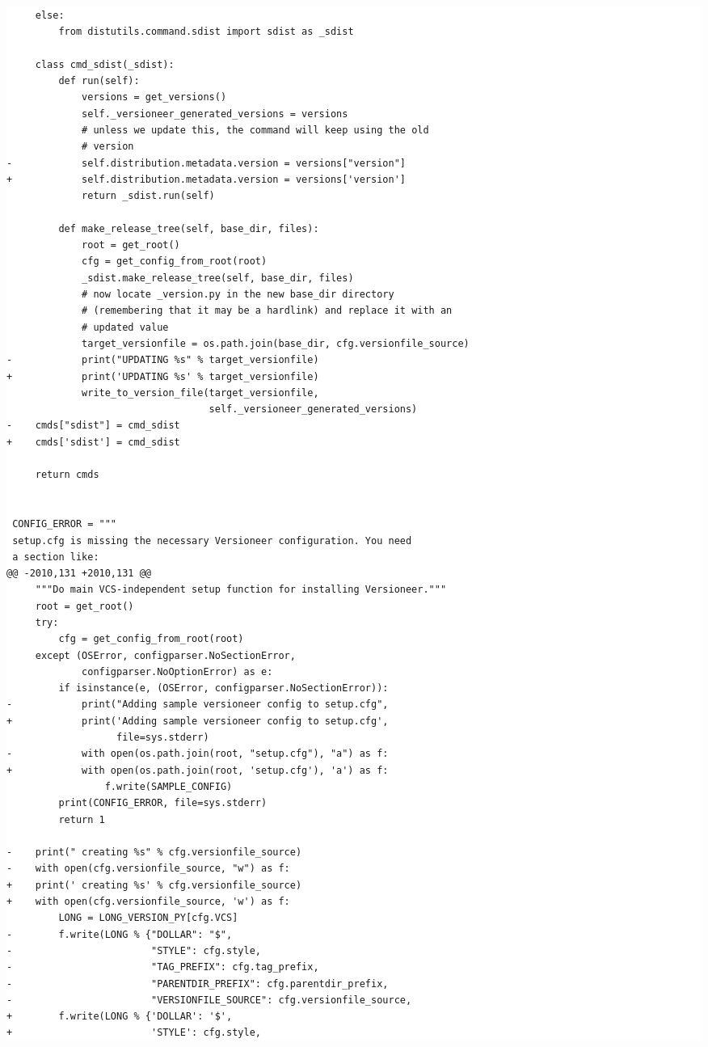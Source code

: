 ```
     else:
         from distutils.command.sdist import sdist as _sdist
 
     class cmd_sdist(_sdist):
         def run(self):
             versions = get_versions()
             self._versioneer_generated_versions = versions
             # unless we update this, the command will keep using the old
             # version
-            self.distribution.metadata.version = versions["version"]
+            self.distribution.metadata.version = versions['version']
             return _sdist.run(self)
 
         def make_release_tree(self, base_dir, files):
             root = get_root()
             cfg = get_config_from_root(root)
             _sdist.make_release_tree(self, base_dir, files)
             # now locate _version.py in the new base_dir directory
             # (remembering that it may be a hardlink) and replace it with an
             # updated value
             target_versionfile = os.path.join(base_dir, cfg.versionfile_source)
-            print("UPDATING %s" % target_versionfile)
+            print('UPDATING %s' % target_versionfile)
             write_to_version_file(target_versionfile,
                                   self._versioneer_generated_versions)
-    cmds["sdist"] = cmd_sdist
+    cmds['sdist'] = cmd_sdist
 
     return cmds
 
 
 CONFIG_ERROR = """
 setup.cfg is missing the necessary Versioneer configuration. You need
 a section like:
@@ -2010,131 +2010,131 @@
     """Do main VCS-independent setup function for installing Versioneer."""
     root = get_root()
     try:
         cfg = get_config_from_root(root)
     except (OSError, configparser.NoSectionError,
             configparser.NoOptionError) as e:
         if isinstance(e, (OSError, configparser.NoSectionError)):
-            print("Adding sample versioneer config to setup.cfg",
+            print('Adding sample versioneer config to setup.cfg',
                   file=sys.stderr)
-            with open(os.path.join(root, "setup.cfg"), "a") as f:
+            with open(os.path.join(root, 'setup.cfg'), 'a') as f:
                 f.write(SAMPLE_CONFIG)
         print(CONFIG_ERROR, file=sys.stderr)
         return 1
 
-    print(" creating %s" % cfg.versionfile_source)
-    with open(cfg.versionfile_source, "w") as f:
+    print(' creating %s' % cfg.versionfile_source)
+    with open(cfg.versionfile_source, 'w') as f:
         LONG = LONG_VERSION_PY[cfg.VCS]
-        f.write(LONG % {"DOLLAR": "$",
-                        "STYLE": cfg.style,
-                        "TAG_PREFIX": cfg.tag_prefix,
-                        "PARENTDIR_PREFIX": cfg.parentdir_prefix,
-                        "VERSIONFILE_SOURCE": cfg.versionfile_source,
+        f.write(LONG % {'DOLLAR': '$',
+                        'STYLE': cfg.style,
```